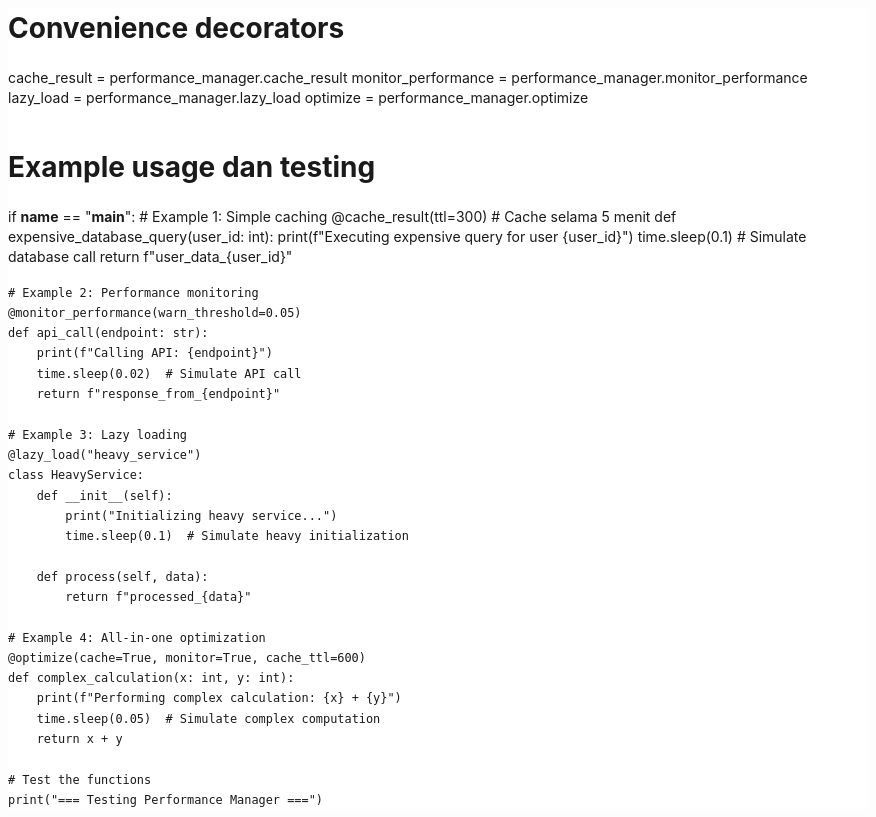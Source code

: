 # Convenience decorators
cache_result = performance_manager.cache_result
monitor_performance = performance_manager.monitor_performance  
lazy_load = performance_manager.lazy_load
optimize = performance_manager.optimize


# Example usage dan testing
if __name__ == "__main__":
    # Example 1: Simple caching
    @cache_result(ttl=300)  # Cache selama 5 menit
    def expensive_database_query(user_id: int):
        print(f"Executing expensive query for user {user_id}")
        time.sleep(0.1)  # Simulate database call
        return f"user_data_{user_id}"
    
    # Example 2: Performance monitoring
    @monitor_performance(warn_threshold=0.05)
    def api_call(endpoint: str):
        print(f"Calling API: {endpoint}")
        time.sleep(0.02)  # Simulate API call
        return f"response_from_{endpoint}"
    
    # Example 3: Lazy loading
    @lazy_load("heavy_service")
    class HeavyService:
        def __init__(self):
            print("Initializing heavy service...")
            time.sleep(0.1)  # Simulate heavy initialization
        
        def process(self, data):
            return f"processed_{data}"
    
    # Example 4: All-in-one optimization
    @optimize(cache=True, monitor=True, cache_ttl=600)
    def complex_calculation(x: int, y: int):
        print(f"Performing complex calculation: {x} + {y}")
        time.sleep(0.05)  # Simulate complex computation
        return x + y
    
    # Test the functions
    print("=== Testing Performance Manager ===")
    